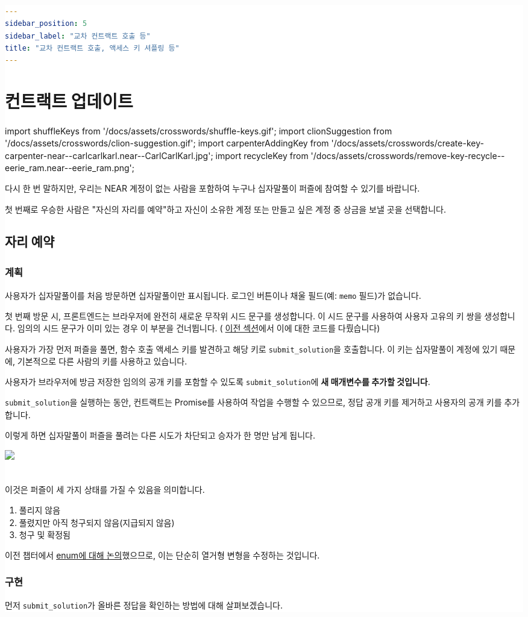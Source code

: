 ```yaml
---
sidebar_position: 5
sidebar_label: "교차 컨트랙트 호출 등"
title: "교차 컨트랙트 호출, 액세스 키 셔플링 등"
---
```


# 컨트랙트 업데이트

import shuffleKeys from '/docs/assets/crosswords/shuffle-keys.gif';
import clionSuggestion from '/docs/assets/crosswords/clion-suggestion.gif';
import carpenterAddingKey from '/docs/assets/crosswords/create-key-carpenter-near--carlcarlkarl.near--CarlCarlKarl.jpg';
import recycleKey from '/docs/assets/crosswords/remove-key-recycle--eerie_ram.near--eerie_ram.png';

다시 한 번 말하지만, 우리는 NEAR 계정이 없는 사람을 포함하여 누구나 십자말풀이 퍼즐에 참여할 수 있기를 바랍니다.

첫 번째로 우승한 사람은 "자신의 자리를 예약"하고 자신이 소유한 계정 또는 만들고 싶은 계정 중 상금을 보낼 곳을 선택합니다.



## 자리 예약

### 계획

사용자가 십자말풀이를 처음 방문하면 십자말풀이만 표시됩니다. 로그인 버튼이나 채울 필드(예: `memo` 필드)가 없습니다.

첫 번째 방문 시, 프론트엔드는 브라우저에 완전히 새로운 무작위 시드 문구를 생성합니다. 이 시드 문구를 사용하여 사용자 고유의 키 쌍을 생성합니다. 임의의 시드 문구가 이미 있는 경우 이 부분을 건너뜁니다. ( [이전 섹션](02-use-seed-phrase.md#generate-random-seed-phrase)에서 이에 대한 코드를 다뤘습니다)

사용자가 가장 먼저 퍼즐을 풀면, 함수 호출 액세스 키를 발견하고 해당 키로 `submit_solution`을 호출합니다. 이 키는 십자말풀이 계정에 있기 때문에, 기본적으로 다른 사람의 키를 사용하고 있습니다.

사용자가 브라우저에 방금 저장한 임의의 공개 키를 포함할 수 있도록 `submit_solution`에 **새 매개변수를 추가할 것입니다**.

`submit_solution`을 실행하는 동안, 컨트랙트는 Promise를 사용하여 작업을 수행할 수 있으므로, 정답 공개 키를 제거하고 사용자의 공개 키를 추가합니다. 

이렇게 하면 십자말풀이 퍼즐을 풀려는 다른 시도가 차단되고 승자가 한 명만 남게 됩니다.

<img src={shuffleKeys} width="600"/><br/><br/>

이것은 퍼즐이 세 가지 상태를 가질 수 있음을 의미합니다.

1. 풀리지 않음
2. 풀렸지만 아직 청구되지 않음(지급되지 않음)
3. 청구 및 확정됨

이전 챕터에서 [enum에 대해 논의](../02-beginner/02-structs-enums.md#using-enums)했으므로, 이는 단순히 열거형 변형을 수정하는 것입니다.


### 구현

먼저 `submit_solution`가 올바른 정답을 확인하는 방법에 대해 살펴보겠습니다.
